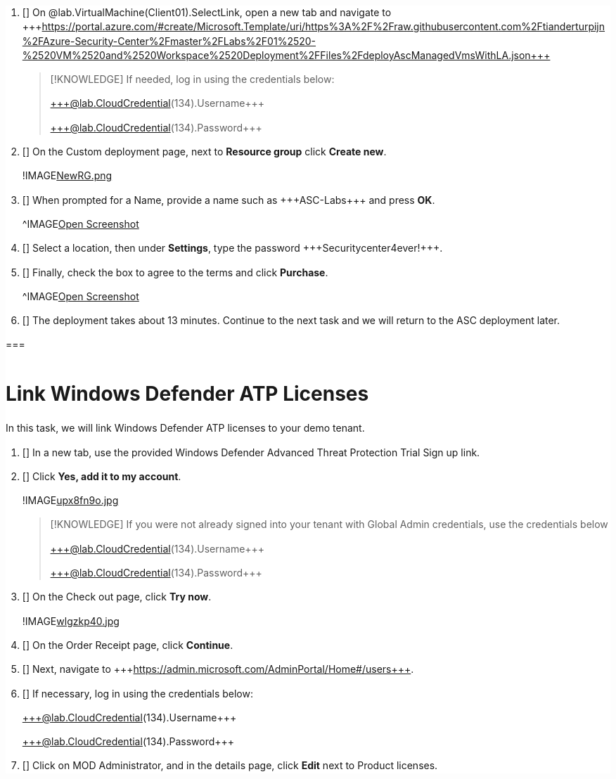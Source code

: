 1. [] On @lab.VirtualMachine(Client01).SelectLink, open a new tab and navigate to +++https://portal.azure.com/#create/Microsoft.Template/uri/https%3A%2F%2Fraw.githubusercontent.com%2Ftianderturpijn%2FAzure-Security-Center%2Fmaster%2FLabs%2F01%2520-%2520VM%2520and%2520Workspace%2520Deployment%2FFiles%2FdeployAscManagedVmsWithLA.json+++

	> [!KNOWLEDGE] If needed, log in using the credentials below:
	>
	>+++@lab.CloudCredential(134).Username+++
	>
	>+++@lab.CloudCredential(134).Password+++

1. [] On the Custom deployment page, next to **Resource group** click **Create new**.

	!IMAGE[NewRG.png](\Media\NewRG.png)
1. [] When prompted for a Name, provide a name such as +++ASC-Labs+++ and press **OK**.

	^IMAGE[Open Screenshot](\Media\RGName.png)
1. [] Select a location, then under **Settings**, type the password +++Securitycenter4ever!+++.
1. [] Finally, check the box to agree to the terms and click **Purchase**.

	^IMAGE[Open Screenshot](\Media\Password.png)

1. [] The deployment takes about 13 minutes. Continue to the next task and we will return to the ASC deployment later.

===
# Link Windows Defender ATP Licenses

In this task, we will link Windows Defender ATP licenses to your demo tenant.

1. [] In a new tab, use the provided Windows Defender Advanced Threat Protection Trial Sign up link.

1. [] Click **Yes, add it to my account**.

	!IMAGE[upx8fn9o.jpg](\Media\upx8fn9o.jpg)

	> [!KNOWLEDGE] If you were not already signed into your tenant with Global Admin credentials, use the credentials below
	>
	>+++@lab.CloudCredential(134).Username+++
	>
	>+++@lab.CloudCredential(134).Password+++  
	
1. [] On the Check out page, click **Try now**.

	!IMAGE[wlgzkp40.jpg](\Media\wlgzkp40.jpg)
1. [] On the Order Receipt page, click **Continue**.

1. [] Next, navigate to +++https://admin.microsoft.com/AdminPortal/Home#/users+++.

1. [] If necessary, log in using the credentials below:

	+++@lab.CloudCredential(134).Username+++

	+++@lab.CloudCredential(134).Password+++
1. [] Click on MOD Administrator, and in the details page, click **Edit** next to Product licenses.
